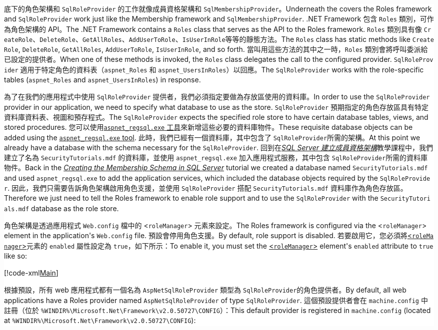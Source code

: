 <span data-ttu-id="69ee4-156">底下的角色架構和 `SqlRoleProvider` 的工作就像成員資格架構和 `SqlMembershipProvider`。</span><span class="sxs-lookup"><span data-stu-id="69ee4-156">Underneath the covers the Roles framework and `SqlRoleProvider` work just like the Membership framework and `SqlMembershipProvider`.</span></span> <span data-ttu-id="69ee4-157">.NET Framework 包含 `Roles` 類別，可作為角色架構的 API。</span><span class="sxs-lookup"><span data-stu-id="69ee4-157">The .NET Framework contains a `Roles` class that serves as the API to the Roles framework.</span></span> <span data-ttu-id="69ee4-158">`Roles` 類別具有像 `CreateRole`、`DeleteRole`、`GetAllRoles`、`AddUserToRole`、`IsUserInRole`等等的靜態方法。</span><span class="sxs-lookup"><span data-stu-id="69ee4-158">The `Roles` class has static methods like `CreateRole`, `DeleteRole`, `GetAllRoles`, `AddUserToRole`, `IsUserInRole`, and so forth.</span></span> <span data-ttu-id="69ee4-159">當叫用這些方法的其中之一時，`Roles` 類別會將呼叫委派給已設定的提供者。</span><span class="sxs-lookup"><span data-stu-id="69ee4-159">When one of these methods is invoked, the `Roles` class delegates the call to the configured provider.</span></span> <span data-ttu-id="69ee4-160">`SqlRoleProvider` 適用于特定角色的資料表（`aspnet_Roles` 和 `aspnet_UsersInRoles`）以回應。</span><span class="sxs-lookup"><span data-stu-id="69ee4-160">The `SqlRoleProvider` works with the role-specific tables (`aspnet_Roles` and `aspnet_UsersInRoles`) in response.</span></span>

<span data-ttu-id="69ee4-161">為了在我們的應用程式中使用 `SqlRoleProvider` 提供者，我們必須指定要做為存放區使用的資料庫。</span><span class="sxs-lookup"><span data-stu-id="69ee4-161">In order to use the `SqlRoleProvider` provider in our application, we need to specify what database to use as the store.</span></span> <span data-ttu-id="69ee4-162">`SqlRoleProvider` 預期指定的角色存放區具有特定資料庫資料表、視圖和預存程式。</span><span class="sxs-lookup"><span data-stu-id="69ee4-162">The `SqlRoleProvider` expects the specified role store to have certain database tables, views, and stored procedures.</span></span> <span data-ttu-id="69ee4-163">您可以使用[`aspnet_regsql.exe` 工具](https://msdn.microsoft.com/library/ms229862.aspx)來新增這些必要的資料庫物件。</span><span class="sxs-lookup"><span data-stu-id="69ee4-163">These requisite database objects can be added using the [`aspnet_regsql.exe` tool](https://msdn.microsoft.com/library/ms229862.aspx).</span></span> <span data-ttu-id="69ee4-164">此時，我們已經有一個資料庫，其中包含了 `SqlRoleProvider`所需的架構。</span><span class="sxs-lookup"><span data-stu-id="69ee4-164">At this point we already have a database with the schema necessary for the `SqlRoleProvider`.</span></span> <span data-ttu-id="69ee4-165"><a id="_msoanchor_6"></a>回到在[*SQL Server 建立成員資格架構*](../membership/creating-the-membership-schema-in-sql-server-cs.md)教學課程中，我們建立了名為 `SecurityTutorials.mdf` 的資料庫，並使用 `aspnet_regsql.exe` 加入應用程式服務，其中包含 `SqlRoleProvider`所需的資料庫物件。</span><span class="sxs-lookup"><span data-stu-id="69ee4-165">Back in the <a id="_msoanchor_6"></a>[*Creating the Membership Schema in SQL Server*](../membership/creating-the-membership-schema-in-sql-server-cs.md) tutorial we created a database named `SecurityTutorials.mdf` and used `aspnet_regsql.exe` to add the application services, which included the database objects required by the `SqlRoleProvider`.</span></span> <span data-ttu-id="69ee4-166">因此，我們只需要告訴角色架構啟用角色支援，並使用 `SqlRoleProvider` 搭配 `SecurityTutorials.mdf` 資料庫作為角色存放區。</span><span class="sxs-lookup"><span data-stu-id="69ee4-166">Therefore we just need to tell the Roles framework to enable role support and to use the `SqlRoleProvider` with the `SecurityTutorials.mdf` database as the role store.</span></span>

<span data-ttu-id="69ee4-167">角色架構是透過應用程式 `Web.config` 檔中的 &lt;`roleManager`&gt; 元素來設定。</span><span class="sxs-lookup"><span data-stu-id="69ee4-167">The Roles framework is configured via the &lt;`roleManager`&gt; element in the application's `Web.config` file.</span></span> <span data-ttu-id="69ee4-168">預設會停用角色支援。</span><span class="sxs-lookup"><span data-stu-id="69ee4-168">By default, role support is disabled.</span></span> <span data-ttu-id="69ee4-169">若要啟用它，您必須將[&lt;`roleManager`&gt;](https://msdn.microsoft.com/library/ms164660.aspx)元素的 `enabled` 屬性設定為 `true`，如下所示：</span><span class="sxs-lookup"><span data-stu-id="69ee4-169">To enable it, you must set the [&lt;`roleManager`&gt;](https://msdn.microsoft.com/library/ms164660.aspx) element's `enabled` attribute to `true` like so:</span></span>

[!code-xml[Main](creating-and-managing-roles-cs/samples/sample3.xml)]

<span data-ttu-id="69ee4-170">根據預設，所有 web 應用程式都有一個名為 `AspNetSqlRoleProvider` 類型為 `SqlRoleProvider`的角色提供者。</span><span class="sxs-lookup"><span data-stu-id="69ee4-170">By default, all web applications have a Roles provider named `AspNetSqlRoleProvider` of type `SqlRoleProvider`.</span></span> <span data-ttu-id="69ee4-171">這個預設提供者會在 `machine.config` 中註冊（位於 `%WINDIR%\Microsoft.Net\Framework\v2.0.50727\CONFIG`）：</span><span class="sxs-lookup"><span data-stu-id="69ee4-171">This default provider is registered in `machine.config` (located at `%WINDIR%\Microsoft.Net\Framework\v2.0.50727\CONFIG`):</span></span>
